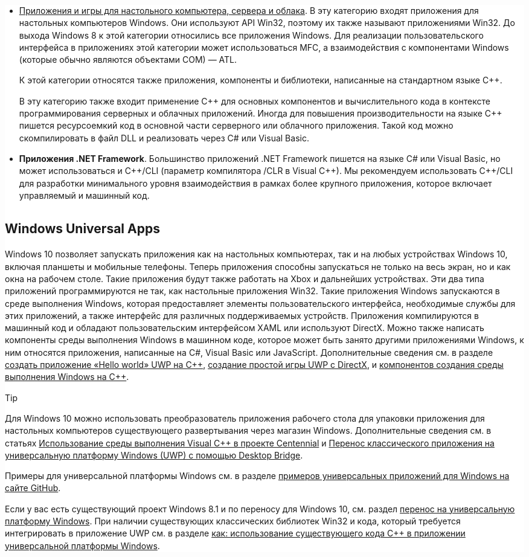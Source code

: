 - [Приложения и игры для настольного компьютера, сервера и облака](#BK_Native). В эту категорию входят приложения для настольных компьютеров Windows. Они используют API Win32, поэтому их также называют приложениями Win32. До выхода Windows 8 к этой категории относились все приложения Windows. Для реализации пользовательского интерфейса в приложениях этой категории может использоваться MFC, а взаимодействия с компонентами Windows (которые обычно являются объектами COM) — ATL.

   К этой категории относятся также приложения, компоненты и библиотеки, написанные на стандартном языке C++.

   В эту категорию также входит применение C++ для основных компонентов и вычислительного кода в контексте программирования серверных и облачных приложений. Иногда для повышения производительности на языке C++ пишется ресурсоемкий код в основной части серверного или облачного приложения. Такой код можно скомпилировать в файл DLL и реализовать через C# или Visual Basic.

- **Приложения .NET Framework**. Большинство приложений .NET Framework пишется на языке C# или Visual Basic, но может использоваться и C++/CLI (параметр компилятора /CLR в Visual C++). Мы рекомендуем использовать C++/CLI для разработки минимального уровня взаимодействия в рамках более крупного приложения, которое включает управляемый и машинный код.

##  <a name="BK_WindowsUniversal"></a> Windows Universal Apps

Windows 10 позволяет запускать приложения как на настольных компьютерах, так и на любых устройствах Windows 10, включая планшеты и мобильные телефоны. Теперь приложения способны запускаться не только на весь экран, но и как окна на рабочем столе. Такие приложения будут также работать на Xbox и дальнейших устройствах.  Эти два типа приложений программируются не так, как настольные приложения Win32. Такие приложения Windows запускаются в среде выполнения Windows, которая предоставляет элементы пользовательского интерфейса, необходимые службы для этих приложений, а также интерфейс для различных поддерживаемых устройств. Приложения компилируются в машинный код и обладают пользовательским интерфейсом XAML или используют DirectX. Можно также написать компоненты среды выполнения Windows в машинном коде, которое может быть занято другими приложениями Windows, к ним относятся приложения, написанные на C#, Visual Basic или JavaScript. Дополнительные сведения см. в разделе [создать приложение «Hello world» UWP на C++](/windows/uwp/get-started/create-a-basic-windows-10-app-in-cpp), [создание простой игры UWP с DirectX](/windows/uwp/gaming/tutorial--create-your-first-uwp-directx-game), и [компонентов создания среды выполнения Windows на C++](/windows/uwp/winrt-components/creating-windows-runtime-components-in-cpp).

> [!TIP]
> Для Windows 10 можно использовать преобразователь приложения рабочего стола для упаковки приложения для настольных компьютеров существующего развертывания через магазин Windows. Дополнительные сведения см. в статьях [Использование среды выполнения Visual C++ в проекте Centennial](https://blogs.msdn.microsoft.com/vcblog/2016/07/07/using-visual-c-runtime-in-centennial-project) и [Перенос классического приложения на универсальную платформу Windows (UWP) с помощью Desktop Bridge](https://msdn.microsoft.com/en-us/windows/uwp/porting/desktop-to-uwp-root).

Примеры для универсальной платформы Windows см. в разделе [примеров универсальных приложений для Windows на сайте GitHub](https://github.com/Microsoft/Windows-universal-samples).

Если у вас есть существующий проект Windows 8.1 и по переносу для Windows 10, см. раздел [перенос на универсальную платформу Windows](../porting/porting-to-the-universal-windows-platform-cpp.md). При наличии существующих классических библиотек Win32 и кода, который требуется интегрировать в приложение UWP см. в разделе [как: использование существующего кода C++ в приложении универсальной платформы Windows](../porting/how-to-use-existing-cpp-code-in-a-universal-windows-platform-app.md).
